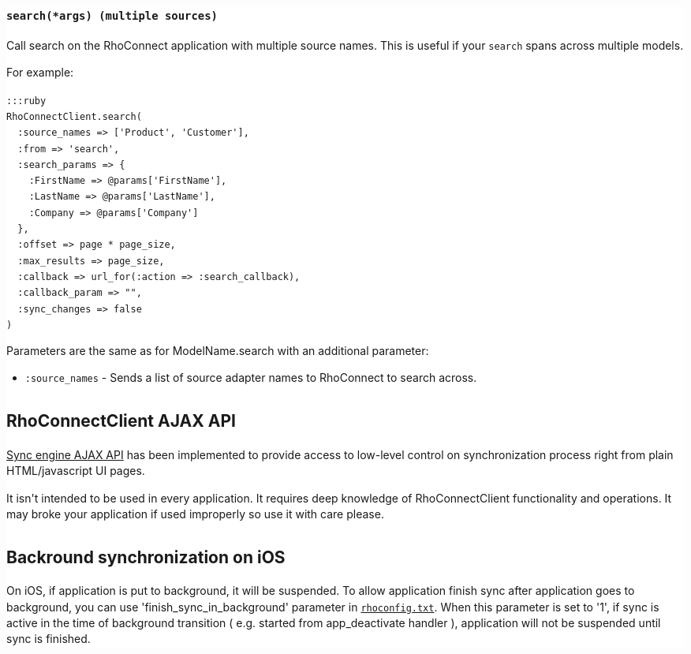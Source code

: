 ### `search(*args) (multiple sources)`
Call search on the RhoConnect application with multiple source names.  This is useful if your `search` spans across multiple models.

For example:

	:::ruby
	RhoConnectClient.search(
	  :source_names => ['Product', 'Customer'],
	  :from => 'search',
	  :search_params => { 
        :FirstName => @params['FirstName'], 
        :LastName => @params['LastName'], 
        :Company => @params['Company'] 
      },
	  :offset => page * page_size,
	  :max_results => page_size,
	  :callback => url_for(:action => :search_callback),
	  :callback_param => "",
	  :sync_changes => false
	)


Parameters are the same as for ModelName.search with an additional parameter:

* `:source_names` - Sends a list of source adapter names to RhoConnect to search across.

## RhoConnectClient AJAX API
[Sync engine AJAX API](syncengine-ajax-api) has been implemented to provide access to low-level control on
synchronization process right from plain HTML/javascript UI pages.

It isn't intended to be used in every application. It requires deep knowledge of RhoConnectClient functionality and operations.
It may broke your application if used improperly so use it with care please.

## Backround synchronization on iOS
On iOS, if application is put to background, it will be suspended. To allow application finish sync after application goes to background, you can use 'finish_sync_in_background' parameter in [`rhoconfig.txt`](configuration). When this parameter is set to '1', if sync is active in the time of background transition ( e.g. started from app_deactivate handler ), application will not be suspended until sync is finished.